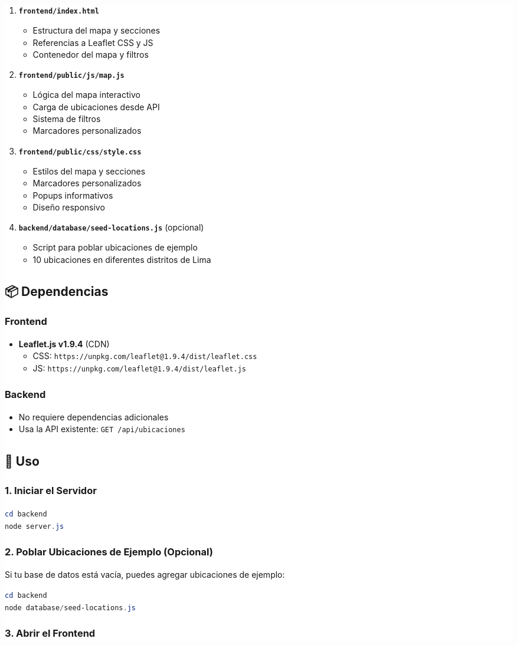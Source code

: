 1. **`frontend/index.html`**
   - Estructura del mapa y secciones
   - Referencias a Leaflet CSS y JS
   - Contenedor del mapa y filtros

2. **`frontend/public/js/map.js`**
   - Lógica del mapa interactivo
   - Carga de ubicaciones desde API
   - Sistema de filtros
   - Marcadores personalizados

3. **`frontend/public/css/style.css`**
   - Estilos del mapa y secciones
   - Marcadores personalizados
   - Popups informativos
   - Diseño responsivo

4. **`backend/database/seed-locations.js`** (opcional)
   - Script para poblar ubicaciones de ejemplo
   - 10 ubicaciones en diferentes distritos de Lima

## 📦 Dependencias

### Frontend
- **Leaflet.js v1.9.4** (CDN)
  - CSS: `https://unpkg.com/leaflet@1.9.4/dist/leaflet.css`
  - JS: `https://unpkg.com/leaflet@1.9.4/dist/leaflet.js`

### Backend
- No requiere dependencias adicionales
- Usa la API existente: `GET /api/ubicaciones`

## 🔧 Uso

### 1. Iniciar el Servidor

```powershell
cd backend
node server.js
```

### 2. Poblar Ubicaciones de Ejemplo (Opcional)

Si tu base de datos está vacía, puedes agregar ubicaciones de ejemplo:

```powershell
cd backend
node database/seed-locations.js
```

### 3. Abrir el Frontend
